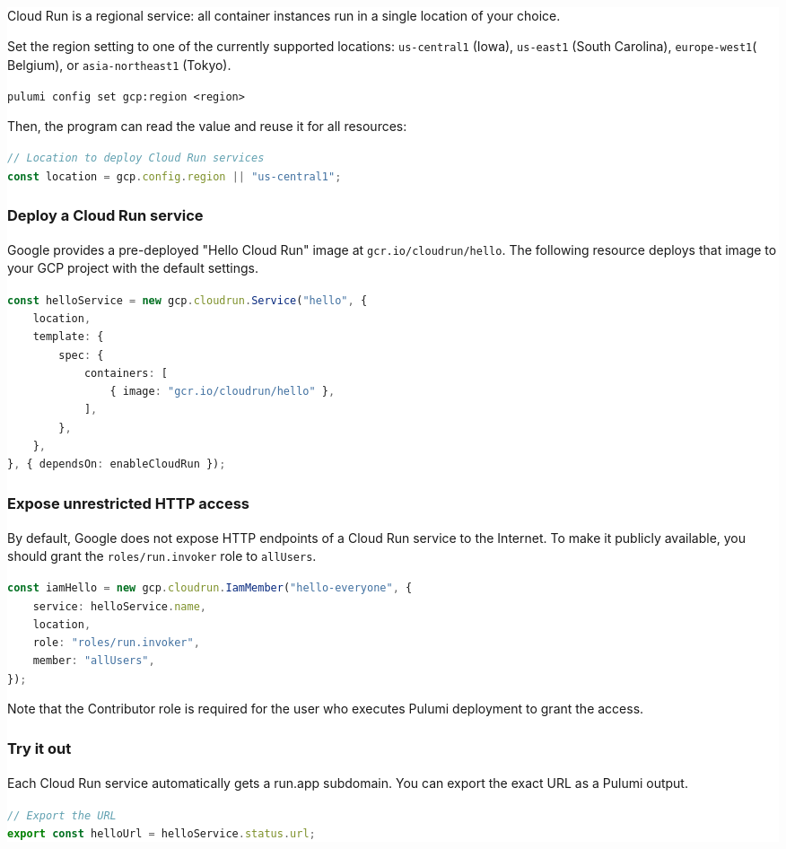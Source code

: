 Cloud Run is a regional service: all container instances run in a single location of your choice.

Set the region setting to one of the currently supported locations: `us-central1` (Iowa), `us-east1` (South Carolina), `europe-west1`( Belgium), or `asia-northeast1` (Tokyo).

```
pulumi config set gcp:region <region>
```

Then, the program can read the value and reuse it for all resources:

```ts
// Location to deploy Cloud Run services
const location = gcp.config.region || "us-central1";
```

### Deploy a Cloud Run service

Google provides a pre-deployed "Hello Cloud Run" image at `gcr.io/cloudrun/hello`. The following resource deploys that image to your GCP project with the default settings.

```ts
const helloService = new gcp.cloudrun.Service("hello", {
    location,
    template: {
        spec: {
            containers: [
                { image: "gcr.io/cloudrun/hello" },
            ],
        },
    },
}, { dependsOn: enableCloudRun });
```

### Expose unrestricted HTTP access

By default, Google does not expose HTTP endpoints of a Cloud Run service to the Internet. To make it publicly available, you should grant the `roles/run.invoker` role to `allUsers`.

```ts
const iamHello = new gcp.cloudrun.IamMember("hello-everyone", {
    service: helloService.name,
    location,
    role: "roles/run.invoker",
    member: "allUsers",
});
```

Note that the Contributor role is required for the user who executes Pulumi deployment to grant the access.

### Try it out

Each Cloud Run service automatically gets a run.app subdomain. You can export the exact URL as a Pulumi output.

```ts
// Export the URL
export const helloUrl = helloService.status.url;
```
